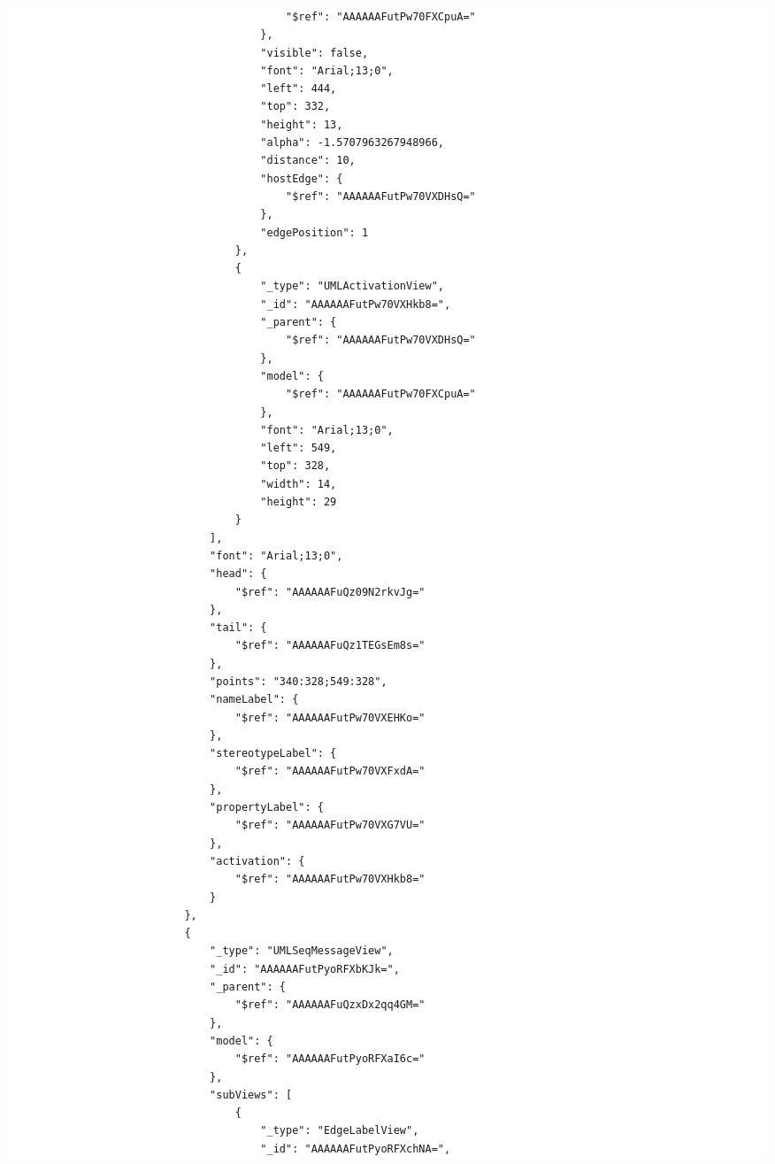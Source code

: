 												"$ref": "AAAAAAFutPw70FXCpuA="
											},
											"visible": false,
											"font": "Arial;13;0",
											"left": 444,
											"top": 332,
											"height": 13,
											"alpha": -1.5707963267948966,
											"distance": 10,
											"hostEdge": {
												"$ref": "AAAAAAFutPw70VXDHsQ="
											},
											"edgePosition": 1
										},
										{
											"_type": "UMLActivationView",
											"_id": "AAAAAAFutPw70VXHkb8=",
											"_parent": {
												"$ref": "AAAAAAFutPw70VXDHsQ="
											},
											"model": {
												"$ref": "AAAAAAFutPw70FXCpuA="
											},
											"font": "Arial;13;0",
											"left": 549,
											"top": 328,
											"width": 14,
											"height": 29
										}
									],
									"font": "Arial;13;0",
									"head": {
										"$ref": "AAAAAAFuQz09N2rkvJg="
									},
									"tail": {
										"$ref": "AAAAAAFuQz1TEGsEm8s="
									},
									"points": "340:328;549:328",
									"nameLabel": {
										"$ref": "AAAAAAFutPw70VXEHKo="
									},
									"stereotypeLabel": {
										"$ref": "AAAAAAFutPw70VXFxdA="
									},
									"propertyLabel": {
										"$ref": "AAAAAAFutPw70VXG7VU="
									},
									"activation": {
										"$ref": "AAAAAAFutPw70VXHkb8="
									}
								},
								{
									"_type": "UMLSeqMessageView",
									"_id": "AAAAAAFutPyoRFXbKJk=",
									"_parent": {
										"$ref": "AAAAAAFuQzxDx2qq4GM="
									},
									"model": {
										"$ref": "AAAAAAFutPyoRFXaI6c="
									},
									"subViews": [
										{
											"_type": "EdgeLabelView",
											"_id": "AAAAAAFutPyoRFXchNA=",